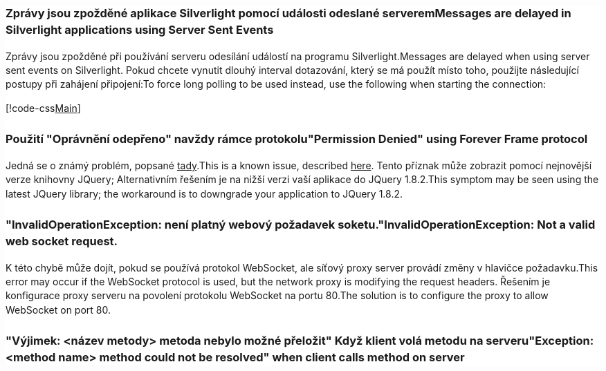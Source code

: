 ### <a name="messages-are-delayed-in-silverlight-applications-using-server-sent-events"></a><span data-ttu-id="6b90f-281">Zprávy jsou zpožděné aplikace Silverlight pomocí události odeslané serverem</span><span class="sxs-lookup"><span data-stu-id="6b90f-281">Messages are delayed in Silverlight applications using Server Sent Events</span></span>

<span data-ttu-id="6b90f-282">Zprávy jsou zpožděné při používání serveru odesílání událostí na programu Silverlight.</span><span class="sxs-lookup"><span data-stu-id="6b90f-282">Messages are delayed when using server sent events on Silverlight.</span></span> <span data-ttu-id="6b90f-283">Pokud chcete vynutit dlouhý interval dotazování, který se má použít místo toho, použijte následující postupy při zahájení připojení:</span><span class="sxs-lookup"><span data-stu-id="6b90f-283">To force long polling to be used instead, use the following when starting the connection:</span></span>

[!code-css[Main](troubleshooting/samples/sample14.css)]

### <a name="permission-denied-using-forever-frame-protocol"></a><span data-ttu-id="6b90f-284">Použití "Oprávnění odepřeno" navždy rámce protokolu</span><span class="sxs-lookup"><span data-stu-id="6b90f-284">"Permission Denied" using Forever Frame protocol</span></span>

<span data-ttu-id="6b90f-285">Jedná se o známý problém, popsané [tady](https://github.com/SignalR/SignalR/issues/1963).</span><span class="sxs-lookup"><span data-stu-id="6b90f-285">This is a known issue, described [here](https://github.com/SignalR/SignalR/issues/1963).</span></span> <span data-ttu-id="6b90f-286">Tento příznak může zobrazit pomocí nejnovější verze knihovny JQuery; Alternativním řešením je na nižší verzi vaší aplikace do JQuery 1.8.2.</span><span class="sxs-lookup"><span data-stu-id="6b90f-286">This symptom may be seen using the latest JQuery library; the workaround is to downgrade your application to JQuery 1.8.2.</span></span>

### <a name="invalidoperationexception-not-a-valid-web-socket-request"></a><span data-ttu-id="6b90f-287">"InvalidOperationException: není platný webový požadavek soketu.</span><span class="sxs-lookup"><span data-stu-id="6b90f-287">"InvalidOperationException: Not a valid web socket request.</span></span>

<span data-ttu-id="6b90f-288">K této chybě může dojít, pokud se používá protokol WebSocket, ale síťový proxy server provádí změny v hlavičce požadavku.</span><span class="sxs-lookup"><span data-stu-id="6b90f-288">This error may occur if the WebSocket protocol is used, but the network proxy is modifying the request headers.</span></span> <span data-ttu-id="6b90f-289">Řešením je konfigurace proxy serveru na povolení protokolu WebSocket na portu 80.</span><span class="sxs-lookup"><span data-stu-id="6b90f-289">The solution is to configure the proxy to allow WebSocket on port 80.</span></span>

### <a name="exception-ltmethod-namegt-method-could-not-be-resolved-when-client-calls-method-on-server"></a><span data-ttu-id="6b90f-290">"Výjimek: &lt;název metody&gt; metoda nebylo možné přeložit" Když klient volá metodu na serveru</span><span class="sxs-lookup"><span data-stu-id="6b90f-290">"Exception: &lt;method name&gt; method could not be resolved" when client calls method on server</span></span>
